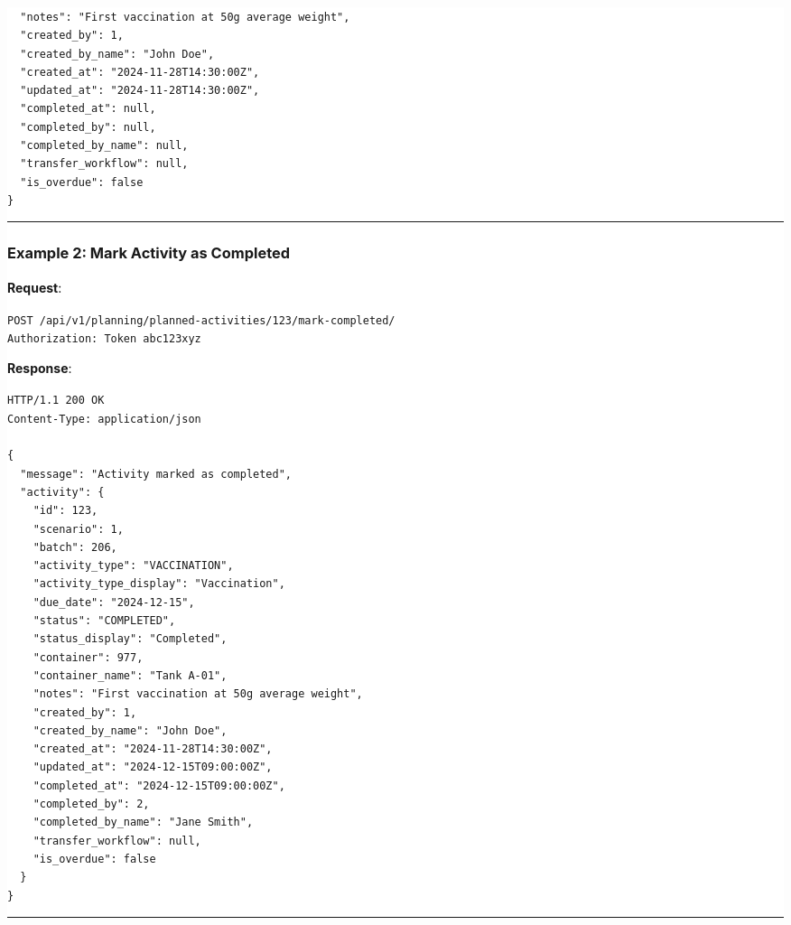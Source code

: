 ```http
  "notes": "First vaccination at 50g average weight",
  "created_by": 1,
  "created_by_name": "John Doe",
  "created_at": "2024-11-28T14:30:00Z",
  "updated_at": "2024-11-28T14:30:00Z",
  "completed_at": null,
  "completed_by": null,
  "completed_by_name": null,
  "transfer_workflow": null,
  "is_overdue": false
}
```

---

### Example 2: Mark Activity as Completed

**Request**:
```http
POST /api/v1/planning/planned-activities/123/mark-completed/
Authorization: Token abc123xyz
```

**Response**:
```http
HTTP/1.1 200 OK
Content-Type: application/json

{
  "message": "Activity marked as completed",
  "activity": {
    "id": 123,
    "scenario": 1,
    "batch": 206,
    "activity_type": "VACCINATION",
    "activity_type_display": "Vaccination",
    "due_date": "2024-12-15",
    "status": "COMPLETED",
    "status_display": "Completed",
    "container": 977,
    "container_name": "Tank A-01",
    "notes": "First vaccination at 50g average weight",
    "created_by": 1,
    "created_by_name": "John Doe",
    "created_at": "2024-11-28T14:30:00Z",
    "updated_at": "2024-12-15T09:00:00Z",
    "completed_at": "2024-12-15T09:00:00Z",
    "completed_by": 2,
    "completed_by_name": "Jane Smith",
    "transfer_workflow": null,
    "is_overdue": false
  }
}
```

---